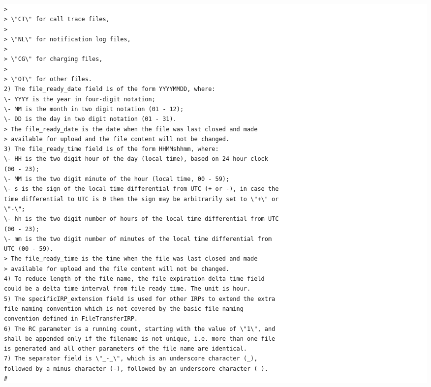 ```{=html}
>
> \"CT\" for call trace files,
>
> \"NL\" for notification log files,
>
> \"CG\" for charging files,
>
> \"OT\" for other files.
2) The file_ready_date field is of the form YYYYMMDD, where:
\- YYYY is the year in four-digit notation;
\- MM is the month in two digit notation (01 - 12);
\- DD is the day in two digit notation (01 - 31).
> The file_ready_date is the date when the file was last closed and made
> available for upload and the file content will not be changed.
3) The file_ready_time field is of the form HHMMshhmm, where:
\- HH is the two digit hour of the day (local time), based on 24 hour clock
(00 - 23);
\- MM is the two digit minute of the hour (local time, 00 - 59);
\- s is the sign of the local time differential from UTC (+ or -), in case the
time differential to UTC is 0 then the sign may be arbitrarily set to \"+\" or
\"-\";
\- hh is the two digit number of hours of the local time differential from UTC
(00 - 23);
\- mm is the two digit number of minutes of the local time differential from
UTC (00 - 59).
> The file_ready_time is the time when the file was last closed and made
> available for upload and the file content will not be changed.
4) To reduce length of the file name, the file_expiration_delta_time field
could be a delta time interval from file ready time. The unit is hour.
5) The specificIRP_extension field is used for other IRPs to extend the extra
file naming convention which is not covered by the basic file naming
convention defined in FileTransferIRP.
6) The RC parameter is a running count, starting with the value of \"1\", and
shall be appended only if the filename is not unique, i.e. more than one file
is generated and all other parameters of the file name are identical.
7) The separator field is \"_-_\", which is an underscore character (_),
followed by a minus character (-), followed by an underscore character (_).
#